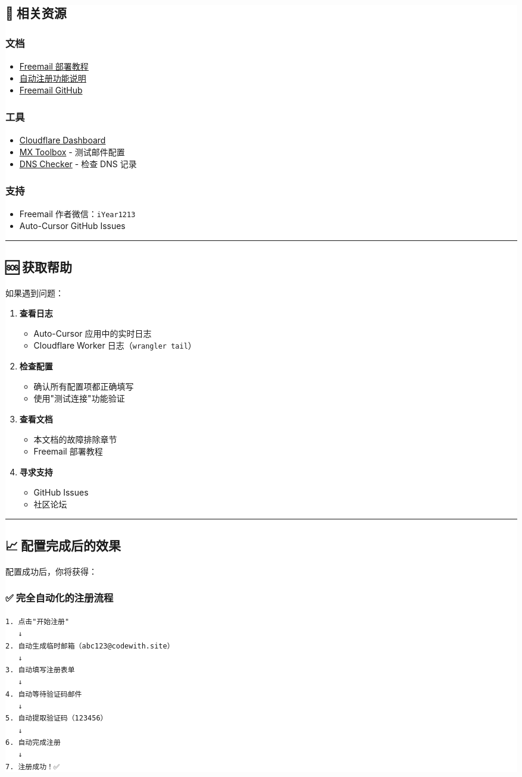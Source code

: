 ## 🔗 相关资源

### 文档
- [Freemail 部署教程](./08-Freemail部署教程.md)
- [自动注册功能说明](./05-自动注册.md)
- [Freemail GitHub](https://github.com/idinging/freemail)

### 工具
- [Cloudflare Dashboard](https://dash.cloudflare.com/)
- [MX Toolbox](https://mxtoolbox.com/) - 测试邮件配置
- [DNS Checker](https://dnschecker.org/) - 检查 DNS 记录

### 支持
- Freemail 作者微信：`iYear1213`
- Auto-Cursor GitHub Issues

---

## 🆘 获取帮助

如果遇到问题：

1. **查看日志**
   - Auto-Cursor 应用中的实时日志
   - Cloudflare Worker 日志（`wrangler tail`）

2. **检查配置**
   - 确认所有配置项都正确填写
   - 使用"测试连接"功能验证

3. **查看文档**
   - 本文档的故障排除章节
   - Freemail 部署教程

4. **寻求支持**
   - GitHub Issues
   - 社区论坛

---

## 📈 配置完成后的效果

配置成功后，你将获得：

### ✅ 完全自动化的注册流程

```
1. 点击"开始注册"
   ↓
2. 自动生成临时邮箱（abc123@codewith.site）
   ↓
3. 自动填写注册表单
   ↓
4. 自动等待验证码邮件
   ↓
5. 自动提取验证码（123456）
   ↓
6. 自动完成注册
   ↓
7. 注册成功！✅
```
